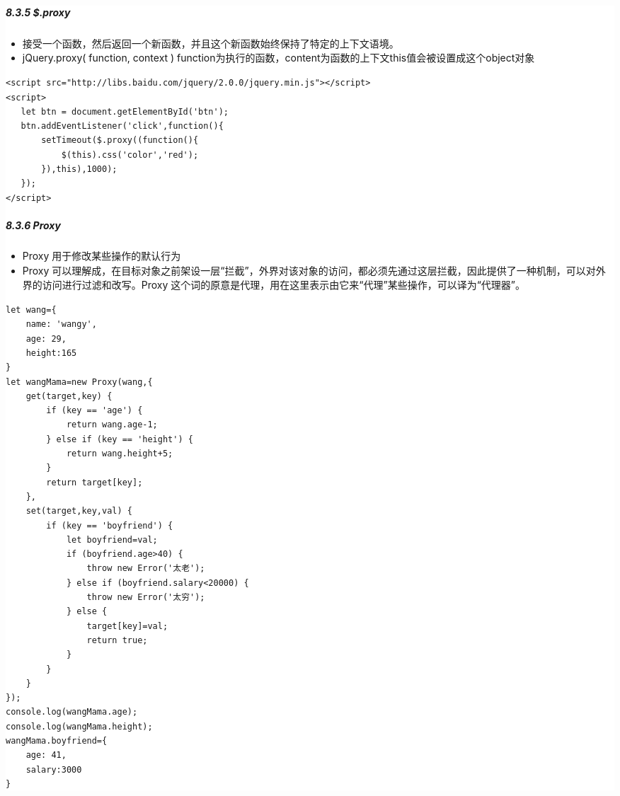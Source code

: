 ##### 8.3.5 $.proxy

-   接受一个函数，然后返回一个新函数，并且这个新函数始终保持了特定的上下文语境。
-   jQuery.proxy( function, context ) function为执行的函数，content为函数的上下文this值会被设置成这个object对象

```
<script src="http://libs.baidu.com/jquery/2.0.0/jquery.min.js"></script>
<script>
   let btn = document.getElementById('btn');
   btn.addEventListener('click',function(){
       setTimeout($.proxy((function(){
           $(this).css('color','red');
       }),this),1000);
   });    
</script>    

```

##### 8.3.6 Proxy

-   Proxy 用于修改某些操作的默认行为
-   Proxy 可以理解成，在目标对象之前架设一层“拦截”，外界对该对象的访问，都必须先通过这层拦截，因此提供了一种机制，可以对外界的访问进行过滤和改写。Proxy 这个词的原意是代理，用在这里表示由它来“代理”某些操作，可以译为“代理器”。

```
let wang={
    name: 'wangy',
    age: 29,
    height:165
}
let wangMama=new Proxy(wang,{
    get(target,key) {
        if (key == 'age') {
            return wang.age-1;
        } else if (key == 'height') {
            return wang.height+5;
        }
        return target[key];
    },
    set(target,key,val) {
        if (key == 'boyfriend') {
            let boyfriend=val;
            if (boyfriend.age>40) {
                throw new Error('太老');
            } else if (boyfriend.salary<20000) {
                throw new Error('太穷');
            } else {
                target[key]=val;
                return true;
            }
        }
    }
});
console.log(wangMama.age);
console.log(wangMama.height);
wangMama.boyfriend={
    age: 41,
    salary:3000
}

```

